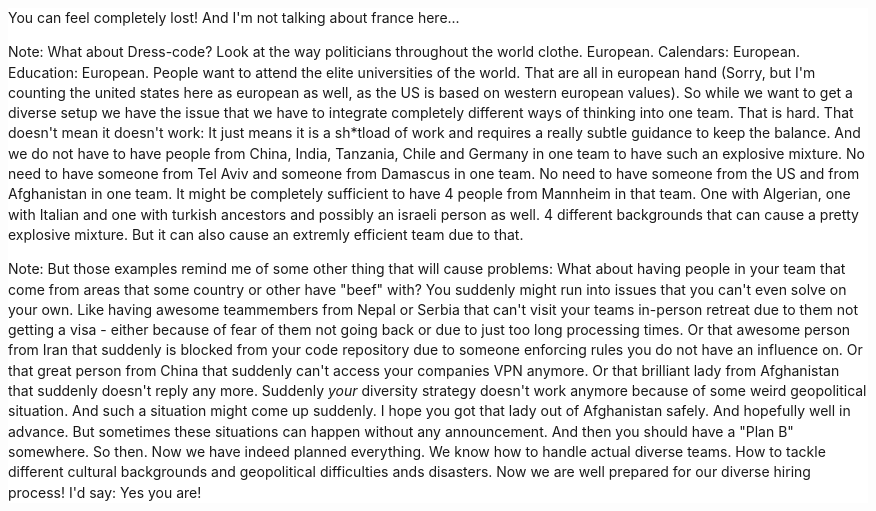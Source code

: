 You can feel completely lost! And I'm not talking about france here...







Note: What about Dress-code? Look at the way politicians throughout the world clothe. European. 
Calendars: European. Education: European. People want to attend the elite universities of the world. 
That are all in european hand (Sorry, but I'm counting the united states here as european as well, 
as the US is based on western european values). So while we want to get a diverse setup we have 
the issue that we have to integrate completely different ways of thinking into one team. That is hard.
That doesn't mean it doesn't work: It just means it is a sh*tload of work and requires a really subtle 
guidance to keep the balance.
And we do not have to have people from China, India, Tanzania, Chile and Germany in one team to have 
such an explosive mixture. No need to have someone from Tel Aviv and someone from Damascus in one team. 
No need to have someone from the US and from Afghanistan in one team. It might be completely sufficient 
to have 4 people from Mannheim in that team. One with Algerian, one with Italian and one with turkish 
ancestors and possibly an israeli person as well. 4 different backgrounds that can cause a pretty 
explosive mixture. But it can also cause an extremly efficient team due to that.






Note: But those examples remind me of some other thing that will cause problems: What about having people
in your team that come from areas that some country or other have "beef" with? 
You suddenly might run into issues that you can't even solve on your own.
Like having awesome teammembers from Nepal or Serbia that can't visit your teams in-person retreat due to 
them not getting a visa - either because of fear of them not going back or due to just
too long processing times.
Or that awesome person from Iran that suddenly is blocked from your code repository
due to someone enforcing rules you do not have an influence on. 
Or that great person from China that suddenly can't access your companies VPN anymore. 
Or that brilliant lady from Afghanistan that suddenly doesn't reply any more.
Suddenly *your* diversity strategy doesn't work anymore because of some weird geopolitical situation.
And such a situation might come up suddenly. I hope you got that lady out of Afghanistan safely. 
And hopefully well in advance. But sometimes these situations can happen without any announcement. 
And then you should have a "Plan B" somewhere.
So then. Now we have indeed planned everything. We know how to handle actual diverse teams. How to tackle 
different cultural backgrounds and geopolitical difficulties ands disasters. Now we are well prepared 
for our diverse hiring process!
I'd say: Yes you are!
